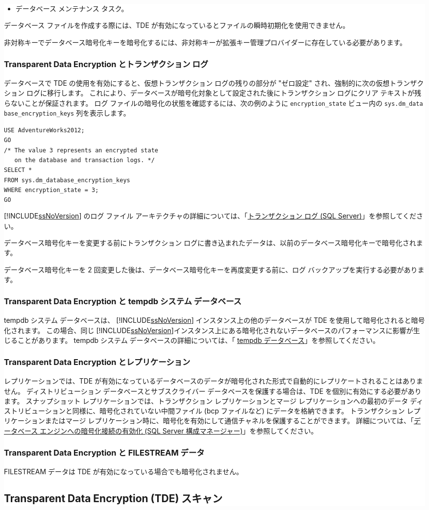 -   データベース メンテナンス タスク。  
  
 データベース ファイルを作成する際には、TDE が有効になっているとファイルの瞬時初期化を使用できません。  
  
 非対称キーでデータベース暗号化キーを暗号化するには、非対称キーが拡張キー管理プロバイダーに存在している必要があります。  
  
### <a name="transparent-data-encryption-and-transaction-logs"></a>Transparent Data Encryption とトランザクション ログ  
 データベースで TDE の使用を有効にすると、仮想トランザクション ログの残りの部分が "ゼロ設定" され、強制的に次の仮想トランザクション ログに移行します。 これにより、データベースが暗号化対象として設定された後にトランザクション ログにクリア テキストが残らないことが保証されます。 ログ ファイルの暗号化の状態を確認するには、次の例のように `encryption_state` ビュー内の `sys.dm_database_encryption_keys` 列を表示します。  
  
```  
USE AdventureWorks2012;  
GO  
/* The value 3 represents an encrypted state   
   on the database and transaction logs. */  
SELECT *  
FROM sys.dm_database_encryption_keys  
WHERE encryption_state = 3;  
GO  
```  
  
 [!INCLUDE[ssNoVersion](../../../includes/ssnoversion-md.md)] のログ ファイル アーキテクチャの詳細については、「[トランザクション ログ &#40;SQL Server&#41;](../../../relational-databases/logs/the-transaction-log-sql-server.md)」を参照してください。  
  
 データベース暗号化キーを変更する前にトランザクション ログに書き込まれたデータは、以前のデータベース暗号化キーで暗号化されます。  
  
 データベース暗号化キーを 2 回変更した後は、データベース暗号化キーを再度変更する前に、ログ バックアップを実行する必要があります。  
  
### <a name="transparent-data-encryption-and-the-tempdb-system-database"></a>Transparent Data Encryption と tempdb システム データベース  
 tempdb システム データベースは、 [!INCLUDE[ssNoVersion](../../../includes/ssnoversion-md.md)] インスタンス上の他のデータベースが TDE を使用して暗号化されると暗号化されます。 この場合、同じ [!INCLUDE[ssNoVersion](../../../includes/ssnoversion-md.md)]インスタンス上にある暗号化されないデータベースのパフォーマンスに影響が生じることがあります。 tempdb システム データベースの詳細については、「 [tempdb データベース](../../../relational-databases/databases/tempdb-database.md)」を参照してください。  
  
### <a name="transparent-data-encryption-and-replication"></a>Transparent Data Encryption とレプリケーション  
 レプリケーションでは、TDE が有効になっているデータベースのデータが暗号化された形式で自動的にレプリケートされることはありません。 ディストリビューション データベースとサブスクライバー データベースを保護する場合は、TDE を個別に有効にする必要があります。 スナップショット レプリケーションでは、トランザクション レプリケーションとマージ レプリケーションへの最初のデータ ディストリビューションと同様に、暗号化されていない中間ファイル (bcp ファイルなど) にデータを格納できます。  トランザクション レプリケーションまたはマージ レプリケーション時に、暗号化を有効にして通信チャネルを保護することができます。 詳細については、「[データベース エンジンへの暗号化接続の有効化 &#40;SQL Server 構成マネージャー&#41;](../../../database-engine/configure-windows/enable-encrypted-connections-to-the-database-engine.md)」を参照してください。  
  
### <a name="transparent-data-encryption-and-filestream-data"></a>Transparent Data Encryption と FILESTREAM データ  
 FILESTREAM データは TDE が有効になっている場合でも暗号化されません。  

<a name="scan-suspend-resume"></a>

## <a name="transparent-data-encryption-tde-scan"></a>Transparent Data Encryption (TDE) スキャン
